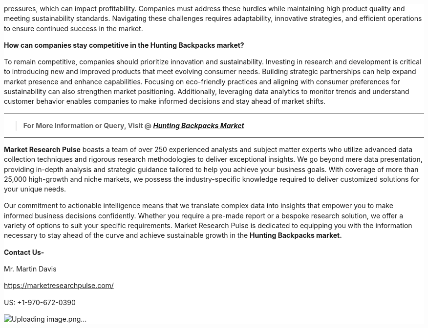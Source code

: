 pressures, which can impact profitability. Companies must address these hurdles while maintaining high product quality and meeting sustainability standards. Navigating these challenges requires adaptability, innovative strategies, and efficient operations to ensure continued success in the market.</p><p><strong>How can companies stay competitive in the Hunting Backpacks market?</strong></p><p>To remain competitive, companies should prioritize innovation and sustainability. Investing in research and development is critical to introducing new and improved products that meet evolving consumer needs. Building strategic partnerships can help expand market presence and enhance capabilities. Focusing on eco-friendly practices and aligning with consumer preferences for sustainability can also strengthen market positioning. Additionally, leveraging data analytics to monitor trends and understand customer behavior enables companies to make informed decisions and stay ahead of market shifts.</p><hr /><blockquote><p><strong>For More Information or Query, Visit @&nbsp;<em><a href="https://marketresearchpulse.com/report/93004/hunting-backpacks-market?utm_source=Linkedin&utm_medium=021">Hunting Backpacks Market</a></em></strong></p></blockquote><hr /><p><strong>Market Research Pulse</strong> boasts a team of over 250 experienced analysts and subject matter experts who utilize advanced data collection techniques and rigorous research methodologies to deliver exceptional insights. We go beyond mere data presentation, providing in-depth analysis and strategic guidance tailored to help you achieve your business goals. With coverage of more than 25,000 high-growth and niche markets, we possess the industry-specific knowledge required to deliver customized solutions for your unique needs.</p><p>Our commitment to actionable intelligence means that we translate complex data into insights that empower you to make informed business decisions confidently. Whether you require a pre-made report or a bespoke research solution, we offer a variety of options to suit your specific requirements. Market Research Pulse is dedicated to equipping you with the information necessary to stay ahead of the curve and achieve sustainable growth in the <strong>Hunting Backpacks market.</strong></p><p><strong>Contact Us-</strong></p><p>Mr. Martin Davis</p><p>https://marketresearchpulse.com/</p><p>US: +1-970-672-0390</p>
![Uploading image.png…]()
